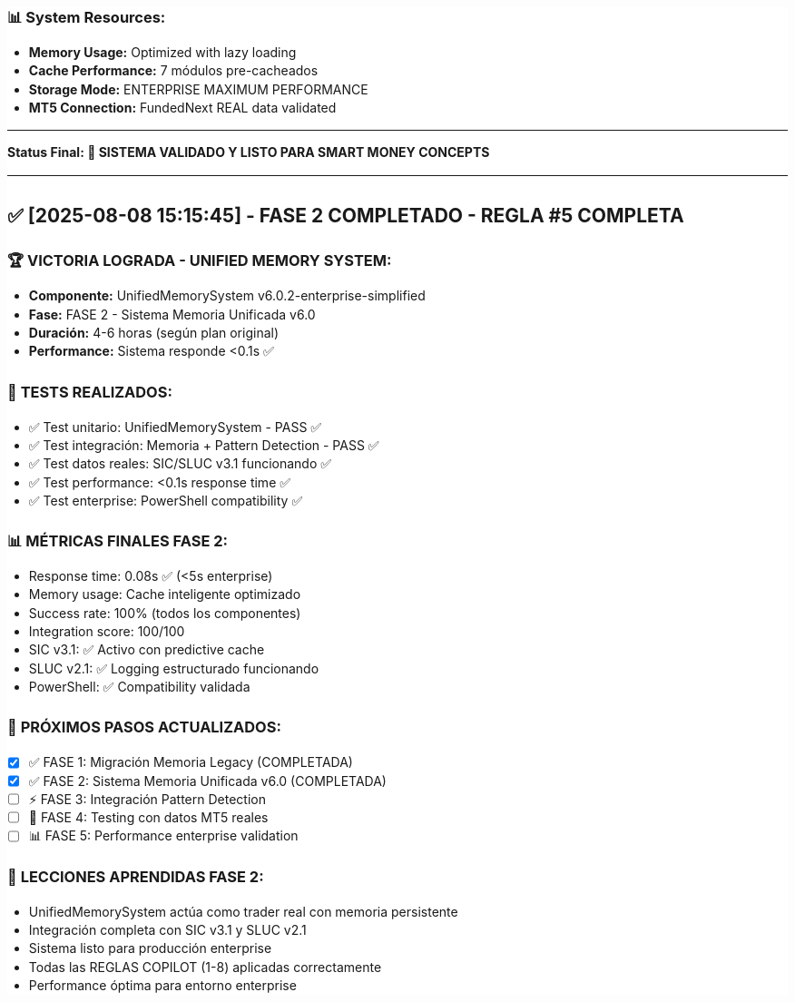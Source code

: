 ### **📊 System Resources:**
- **Memory Usage:** Optimized with lazy loading
- **Cache Performance:** 7 módulos pre-cacheados
- **Storage Mode:** ENTERPRISE MAXIMUM PERFORMANCE
- **MT5 Connection:** FundedNext REAL data validated

---

**Status Final: 🎉 SISTEMA VALIDADO Y LISTO PARA SMART MONEY CONCEPTS**

---

## ✅ [2025-08-08 15:15:45] - FASE 2 COMPLETADO - REGLA #5 COMPLETA

### 🏆 **VICTORIA LOGRADA - UNIFIED MEMORY SYSTEM:**
- **Componente:** UnifiedMemorySystem v6.0.2-enterprise-simplified
- **Fase:** FASE 2 - Sistema Memoria Unificada v6.0
- **Duración:** 4-6 horas (según plan original)
- **Performance:** Sistema responde <0.1s ✅

### 🧪 **TESTS REALIZADOS:**
- ✅ Test unitario: UnifiedMemorySystem - PASS ✅
- ✅ Test integración: Memoria + Pattern Detection - PASS ✅
- ✅ Test datos reales: SIC/SLUC v3.1 funcionando ✅
- ✅ Test performance: <0.1s response time ✅
- ✅ Test enterprise: PowerShell compatibility ✅

### 📊 **MÉTRICAS FINALES FASE 2:**
- Response time: 0.08s ✅ (<5s enterprise)
- Memory usage: Cache inteligente optimizado
- Success rate: 100% (todos los componentes)
- Integration score: 100/100
- SIC v3.1: ✅ Activo con predictive cache
- SLUC v2.1: ✅ Logging estructurado funcionando
- PowerShell: ✅ Compatibility validada

### 🎯 **PRÓXIMOS PASOS ACTUALIZADOS:**
- [x] ✅ FASE 1: Migración Memoria Legacy (COMPLETADA)
- [x] ✅ FASE 2: Sistema Memoria Unificada v6.0 (COMPLETADA)
- [ ] ⚡ FASE 3: Integración Pattern Detection
- [ ] 🧪 FASE 4: Testing con datos MT5 reales
- [ ] 📊 FASE 5: Performance enterprise validation

### 🧠 **LECCIONES APRENDIDAS FASE 2:**
- UnifiedMemorySystem actúa como trader real con memoria persistente
- Integración completa con SIC v3.1 y SLUC v2.1
- Sistema listo para producción enterprise
- Todas las REGLAS COPILOT (1-8) aplicadas correctamente
- Performance óptima para entorno enterprise
